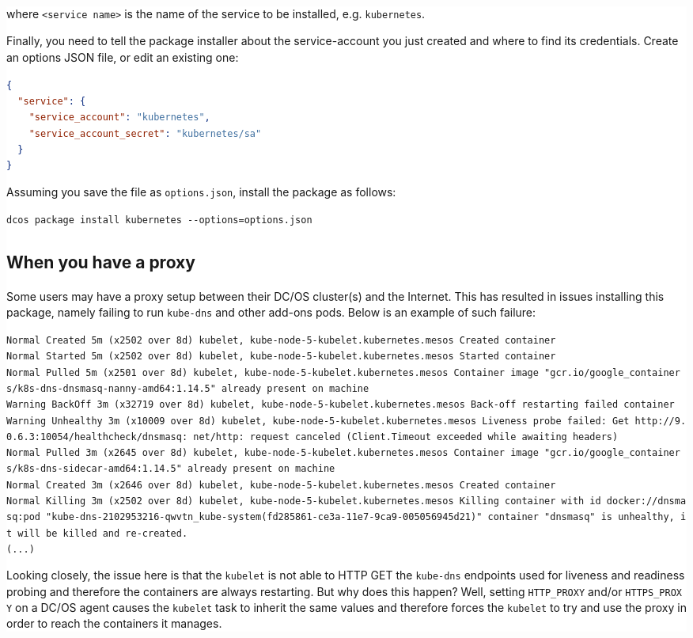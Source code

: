 where `<service name>` is the name of the service to be installed, e.g. `kubernetes`.

Finally, you need to tell the package installer about the service-account you just created and where to
find its credentials. Create an options JSON file, or edit an existing one:

```json
{
  "service": {
    "service_account": "kubernetes",
    "service_account_secret": "kubernetes/sa"
  }
}
```

Assuming you save the file as `options.json`, install the package as follows:

```shell
dcos package install kubernetes --options=options.json
```

## When you have a proxy

Some users may have a proxy setup between their DC/OS cluster(s) and the Internet.
This has resulted in issues installing this package, namely failing to run `kube-dns`
and other add-ons pods.
Below is an example of such failure:

```
Normal Created 5m (x2502 over 8d) kubelet, kube-node-5-kubelet.kubernetes.mesos Created container
Normal Started 5m (x2502 over 8d) kubelet, kube-node-5-kubelet.kubernetes.mesos Started container
Normal Pulled 5m (x2501 over 8d) kubelet, kube-node-5-kubelet.kubernetes.mesos Container image "gcr.io/google_containers/k8s-dns-dnsmasq-nanny-amd64:1.14.5" already present on machine
Warning BackOff 3m (x32719 over 8d) kubelet, kube-node-5-kubelet.kubernetes.mesos Back-off restarting failed container
Warning Unhealthy 3m (x10009 over 8d) kubelet, kube-node-5-kubelet.kubernetes.mesos Liveness probe failed: Get http://9.0.6.3:10054/healthcheck/dnsmasq: net/http: request canceled (Client.Timeout exceeded while awaiting headers)
Normal Pulled 3m (x2645 over 8d) kubelet, kube-node-5-kubelet.kubernetes.mesos Container image "gcr.io/google_containers/k8s-dns-sidecar-amd64:1.14.5" already present on machine
Normal Created 3m (x2646 over 8d) kubelet, kube-node-5-kubelet.kubernetes.mesos Created container
Normal Killing 3m (x2502 over 8d) kubelet, kube-node-5-kubelet.kubernetes.mesos Killing container with id docker://dnsmasq:pod "kube-dns-2102953216-qwvtn_kube-system(fd285861-ce3a-11e7-9ca9-005056945d21)" container "dnsmasq" is unhealthy, it will be killed and re-created.
(...)
```

Looking closely, the issue here is that the `kubelet` is not able to HTTP GET the
`kube-dns` endpoints used for liveness and readiness probing and therefore the containers
are always restarting.
But why does this happen? Well, setting `HTTP_PROXY` and/or
`HTTPS_PROXY` on a DC/OS agent causes the `kubelet` task to inherit the same values
and therefore forces the `kubelet` to try and use the proxy in order to reach the
containers it manages.

